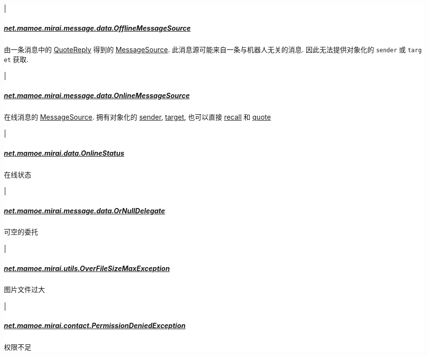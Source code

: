
|

##### [net.mamoe.mirai.message.data.OfflineMessageSource](../net.mamoe.mirai.message.data/-offline-message-source/index.md)

由一条消息中的 [QuoteReply](../net.mamoe.mirai.message.data/-quote-reply/index.md) 得到的 [MessageSource](../net.mamoe.mirai.message.data/-message-source/index.md).
此消息源可能来自一条与机器人无关的消息. 因此无法提供对象化的 `sender` 或 `target` 获取.


|

##### [net.mamoe.mirai.message.data.OnlineMessageSource](../net.mamoe.mirai.message.data/-online-message-source/index.md)

在线消息的 [MessageSource](../net.mamoe.mirai.message.data/-message-source/index.md).
拥有对象化的 [sender](../net.mamoe.mirai.message.data/-online-message-source/sender.md), [target](../net.mamoe.mirai.message.data/-online-message-source/target.md), 也可以直接 [recall](../net.mamoe.mirai.message/recall.md) 和 [quote](../net.mamoe.mirai.message/quote.md)


|

##### [net.mamoe.mirai.data.OnlineStatus](../net.mamoe.mirai.data/-online-status/index.md)

在线状态


|

##### [net.mamoe.mirai.message.data.OrNullDelegate](../net.mamoe.mirai.message.data/-or-null-delegate/index.md)

可空的委托


|

##### [net.mamoe.mirai.utils.OverFileSizeMaxException](../net.mamoe.mirai.utils/-over-file-size-max-exception/index.md)

图片文件过大


|

##### [net.mamoe.mirai.contact.PermissionDeniedException](../net.mamoe.mirai.contact/-permission-denied-exception/index.md)

权限不足

